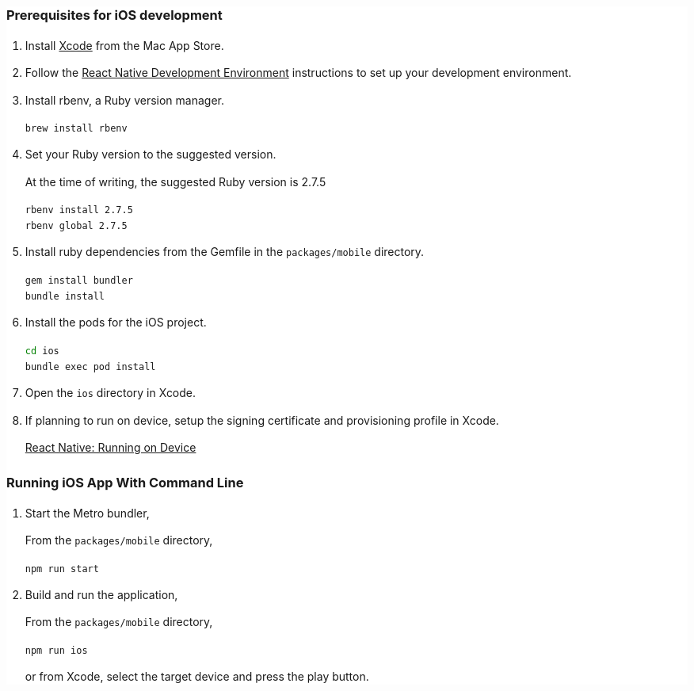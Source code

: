 ### Prerequisites for iOS development

1. Install [Xcode](https://developer.apple.com/xcode/) from the Mac App Store.
1. Follow the [React Native Development Environment](https://reactnative.dev/docs/set-up-your-environment) instructions to set up your development environment.
1. Install rbenv, a Ruby version manager.

    ```bash
    brew install rbenv
    ```

1. Set your Ruby version to the suggested version.

    At the time of writing, the suggested Ruby version is 2.7.5

    ```bash
    rbenv install 2.7.5
    rbenv global 2.7.5
    ```

1. Install ruby dependencies from the Gemfile in the `packages/mobile` directory.

    ```bash
    gem install bundler
    bundle install
    ```

1. Install the pods for the iOS project.

    ```bash
    cd ios
    bundle exec pod install
    ```

1. Open the `ios` directory in Xcode.

1. If planning to run on device, setup the signing certificate and provisioning profile in Xcode.

    [React Native: Running on Device](https://reactnative.dev/docs/running-on-device)

### Running iOS App With Command Line

1. Start the Metro bundler,

    From the `packages/mobile` directory,

    ```bash
    npm run start
    ```

1. Build and run the application,

      From the `packages/mobile` directory,

      ```bash
      npm run ios
      ```

      or from Xcode, select the target device and press the play button.
